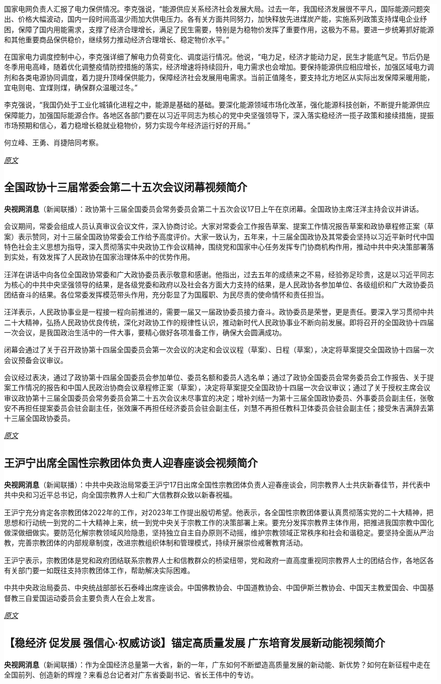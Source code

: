 国家电网负责人汇报了电力保供情况。李克强说，“能源供应关系经济社会发展大局。过去一年，我国经济发展很不平凡，国际能源问题突出、价格大幅波动，国内一段时间高温少雨加大供电压力。各有关方面共同努力，加快释放先进煤炭产能，实施系列政策支持煤电企业纾困，保障了国内用能需求，支撑了经济合理增长，满足了民生需要，特别是为稳物价发挥了重要作用，这极为不易。要进一步统筹抓好能源和其他重要商品保供稳价，继续努力推动经济合理增长、稳定物价水平。”

在国家电力调度控制中心，李克强详细了解电力负荷变化、调度运行情况。他说，“电力足，经济才能动力足，民生才能底气足。节后仍是冬季用电高峰，随着优化调整疫情防控措施的落实，经济增速将持续回升，电力需求也会增加。要保持能源供应相应增长，加强区域电力调剂和各类电源协同调度，着力提升顶峰保供能力，保障经济社会发展用电需求。当前正值隆冬，要支持北方地区从实际出发保障采暖用能，宜电则电、宜煤则煤，确保群众温暖过冬。”

李克强说，“我国仍处于工业化城镇化进程之中，能源是基础的基础。要深化能源领域市场化改革，强化能源科技创新，不断提升能源供应保障能力，加强国际能源合作。各地区各部门要在以习近平同志为核心的党中央坚强领导下，深入落实稳经济一揽子政策和接续措施，提振市场预期和信心，着力稳增长稳就业稳物价，努力实现今年经济运行好的开局。”

何立峰、王勇、肖捷陪同考察。

*[原文](https://tv.cctv.com/2023/01/17/VIDEZH54CaBrytcPRpmExapK230117.shtml)*


## 全国政协十三届常委会第二十五次会议闭幕视频简介

**央视网消息**（新闻联播）：政协第十三届全国委员会常务委员会第二十五次会议17日上午在京闭幕。全国政协主席汪洋主持会议并讲话。

会议期间，常委会组成人员认真审议会议文件，深入协商讨论。大家对常委会工作报告草案、提案工作情况报告草案和政协章程修正案（草案）表示赞同，对十三届全国政协常委会工作给予高度评价。大家一致认为，五年来，十三届全国政协及其常委会坚持以习近平新时代中国特色社会主义思想为指导，深入贯彻落实中央政协工作会议精神，围绕党和国家中心任务发挥专门协商机构作用，推动中共中央决策部署落到实处，有效发挥了人民政协在国家治理体系中的优势作用。

汪洋在讲话中向各位全国政协常委和广大政协委员表示敬意和感谢。他指出，过去五年的成绩来之不易，经验弥足珍贵，这是以习近平同志为核心的中共中央坚强领导的结果，是各级党委和政府以及社会各方面大力支持的结果，是人民政协各参加单位、各级组织和广大政协委员团结奋斗的结果。各位常委发挥模范带头作用，充分彰显了为国履职、为民尽责的使命情怀和责任担当。

汪洋表示，人民政协事业是一程接一程向前推进的，需要一届又一届政协委员接力奋斗。政协委员是荣誉，更是责任。要深入学习贯彻中共二十大精神，弘扬人民政协优良传统，深化对政协工作的规律性认识，推动新时代人民政协事业不断向前发展。即将召开的全国政协十四届一次会议，是我国政治生活中的一件大事，要精心做好各项准备工作，确保大会圆满成功。

闭幕会通过了关于召开政协第十四届全国委员会第一次会议的决定和会议议程（草案）、日程（草案），决定将草案提交全国政协十四届一次会议预备会议审议。

会议经过表决，通过了政协第十四届全国委员会参加单位、委员名额和委员人选名单；通过了政协全国委员会常务委员会工作报告、关于提案工作情况的报告和中国人民政治协商会议章程修正案（草案），决定将草案提交全国政协十四届一次会议审议；通过了关于授权主席会议审议政协第十三届全国委员会常务委员会第二十五次会议未尽事宜的决定；增补刘结一为第十三届全国政协委员、外事委员会副主任，张敬安不再担任提案委员会驻会副主任，张效廉不再担任经济委员会驻会副主任，刘慧不再担任教科卫体委员会驻会副主任；接受朱吉满辞去第十三届全国政协委员。

*[原文](https://tv.cctv.com/2023/01/17/VIDEKUBnJpONEfXuppRNFB4j230117.shtml)*


## 王沪宁出席全国性宗教团体负责人迎春座谈会视频简介

**央视网消息**（新闻联播）：中共中央政治局常委王沪宁17日出席全国性宗教团体负责人迎春座谈会，同宗教界人士共庆新春佳节，并代表中共中央和习近平总书记，向全国宗教界人士和广大信教群众致以新春祝福。

王沪宁充分肯定各宗教团体2022年的工作，对2023年工作提出殷切希望。他表示，各全国性宗教团体要认真贯彻落实党的二十大精神，把思想和行动统一到党的二十大精神上来，统一到党中央关于宗教工作的决策部署上来。要充分发挥宗教界主体作用，把推进我国宗教中国化做深做细做实。要防范化解宗教领域风险隐患，坚持独立自主自办原则不动摇，维护宗教领域正常秩序和社会和谐稳定。要坚持全面从严治教，完善宗教团体的内部规章制度，改进宗教组织体制和管理模式，持续开展崇俭戒奢教育活动。

王沪宁表示，宗教团体是党和政府团结联系宗教界人士和信教群众的桥梁纽带，党和政府一直高度重视同宗教界人士的团结合作，各地区各有关部门要一如既往支持宗教团体工作，帮助解决实际困难。

中共中央政治局委员、中央统战部部长石泰峰出席座谈会。中国佛教协会、中国道教协会、中国伊斯兰教协会、中国天主教爱国会、中国基督教三自爱国运动委员会主要负责人在会上发言。

*[原文](https://tv.cctv.com/2023/01/17/VIDE4WmIY0cdqStUBYmAiKtR230117.shtml)*


## 【稳经济 促发展 强信心·权威访谈】锚定高质量发展 广东培育发展新动能视频简介

**央视网消息**（新闻联播）：作为全国经济总量第一大省，新的一年，广东如何不断塑造高质量发展的新动能、新优势？如何在新征程中走在全国前列、创造新的辉煌？来看总台记者对广东省委副书记、省长王伟中的专访。
